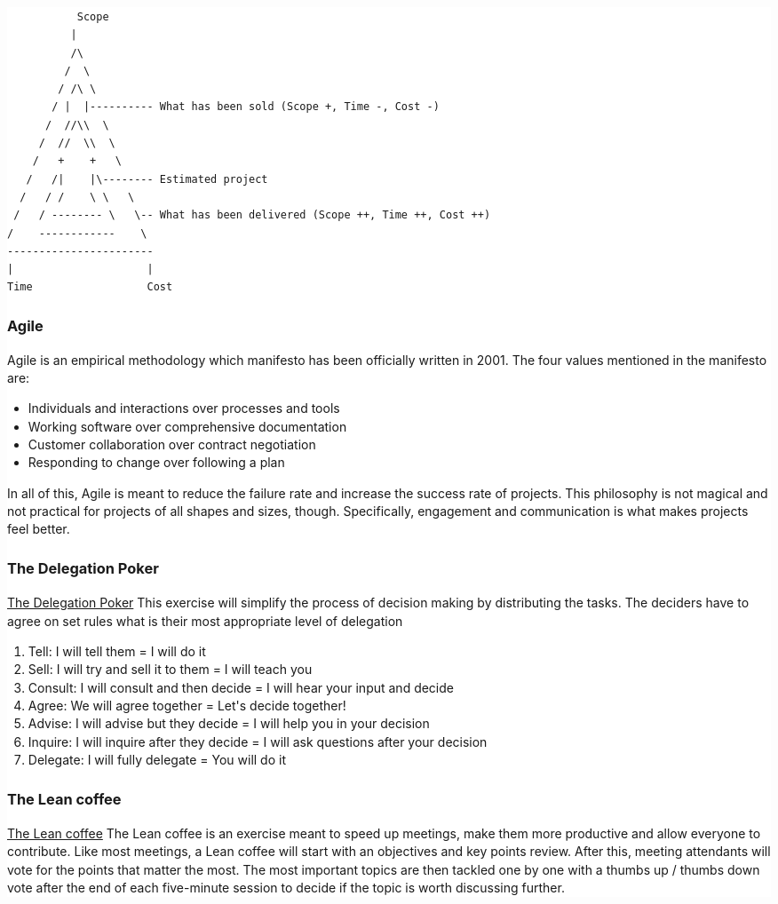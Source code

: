 ```
           Scope
          |
          /\
         /  \
        / /\ \
       / |  |---------- What has been sold (Scope +, Time -, Cost -) 
      /  //\\  \
     /  //  \\  \
    /   +    +   \
   /   /|    |\-------- Estimated project
  /   / /    \ \   \ 
 /   / -------- \   \-- What has been delivered (Scope ++, Time ++, Cost ++)
/    ------------    \
-----------------------
|                     |
Time                  Cost
```

### Agile

Agile is an empirical methodology which manifesto has been officially written in 2001. The four values mentioned in the manifesto are:
- Individuals and interactions over processes and tools
- Working software over comprehensive documentation
- Customer collaboration over contract negotiation
- Responding to change over following a plan

In all of this, Agile is meant to reduce the failure rate and increase the success rate of projects. This philosophy is not magical and not practical for projects of all shapes and sizes, though. Specifically, engagement and communication is what makes projects feel better.

### The Delegation Poker

[The Delegation Poker](https://management30.com/practice/delegation-poker/)
This exercise will simplify the process of decision making by distributing the tasks. The deciders have to agree on set rules what is their most appropriate level of delegation

1. Tell: I will tell them = I will do it
2. Sell: I will try and sell it to them = I will teach you
3. Consult: I will consult and then decide = I will hear your input and decide
4. Agree: We will agree together = Let's decide together!
5. Advise: I will advise but they decide = I will help you in your decision
6. Inquire: I will inquire after they decide = I will ask questions after your decision
7. Delegate: I will fully delegate = You will do it

### The Lean coffee

[The Lean coffee](http://agilecoffee.com/leancoffee/)
The Lean coffee is an exercise meant to speed up meetings, make them more productive and allow everyone to contribute. Like most meetings, a Lean coffee will start with an objectives and key points review. After this, meeting attendants will vote for the points that matter the most. The most important topics are then tackled one by one with a thumbs up / thumbs down vote after the end of each five-minute session to decide if the topic is worth discussing further.
